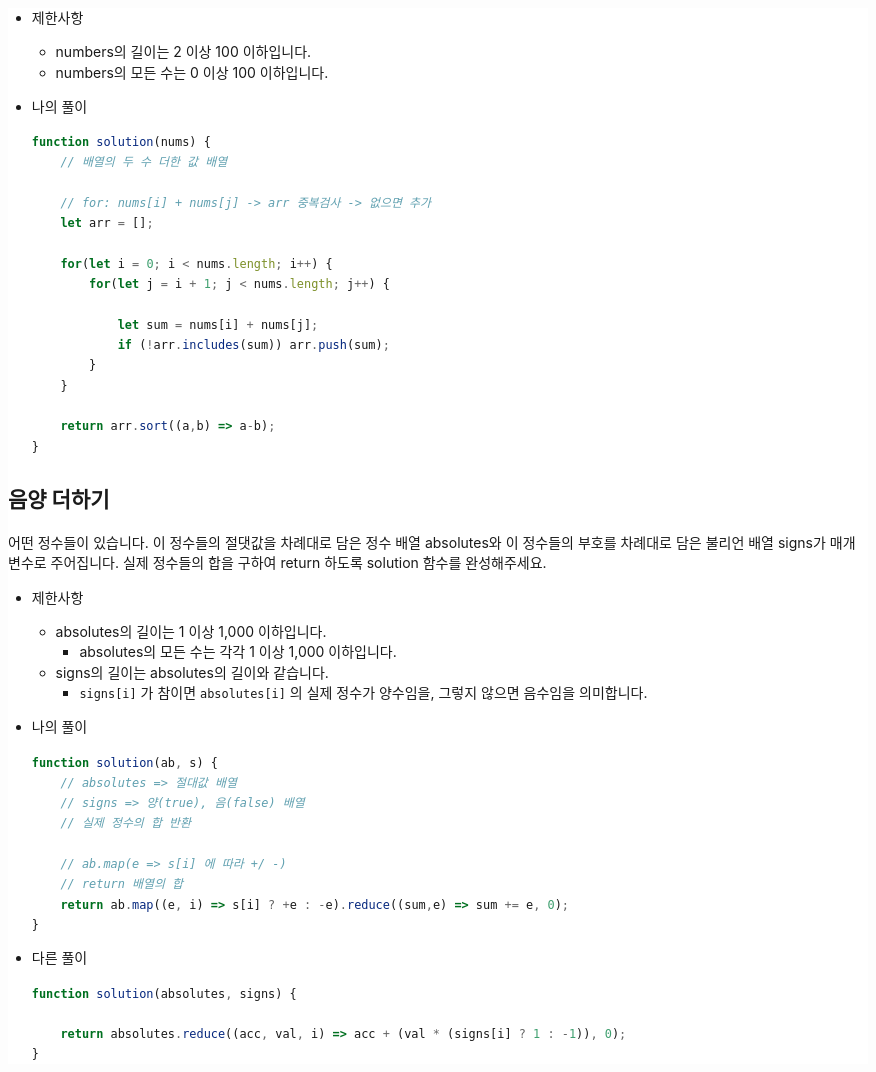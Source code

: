 - 제한사항
    - numbers의 길이는 2 이상 100 이하입니다.
    - numbers의 모든 수는 0 이상 100 이하입니다.
    
- 나의 풀이
    
    ```jsx
    function solution(nums) {
        // 배열의 두 수 더한 값 배열
        
        // for: nums[i] + nums[j] -> arr 중복검사 -> 없으면 추가
        let arr = [];
        
        for(let i = 0; i < nums.length; i++) {
            for(let j = i + 1; j < nums.length; j++) {
                
                let sum = nums[i] + nums[j];
                if (!arr.includes(sum)) arr.push(sum);
            }
        }
        
        return arr.sort((a,b) => a-b);
    }
    ```
    

## 음양 더하기

어떤 정수들이 있습니다. 이 정수들의 절댓값을 차례대로 담은 정수 배열 absolutes와 이 정수들의 부호를 차례대로 담은 불리언 배열 signs가 매개변수로 주어집니다. 실제 정수들의 합을 구하여 return 하도록 solution 함수를 완성해주세요.

- 제한사항
    - absolutes의 길이는 1 이상 1,000 이하입니다.
        - absolutes의 모든 수는 각각 1 이상 1,000 이하입니다.
    - signs의 길이는 absolutes의 길이와 같습니다.
        - `signs[i]` 가 참이면 `absolutes[i]` 의 실제 정수가 양수임을, 그렇지 않으면 음수임을 의미합니다.
        
- 나의 풀이
    
    ```jsx
    function solution(ab, s) {
        // absolutes => 절대값 배열
        // signs => 양(true), 음(false) 배열
        // 실제 정수의 합 반환
        
        // ab.map(e => s[i] 에 따라 +/ -)
        // return 배열의 합
        return ab.map((e, i) => s[i] ? +e : -e).reduce((sum,e) => sum += e, 0);
    }
    ```
    
- 다른 풀이
    
    ```jsx
    function solution(absolutes, signs) {
    
        return absolutes.reduce((acc, val, i) => acc + (val * (signs[i] ? 1 : -1)), 0);
    }
    ```
    